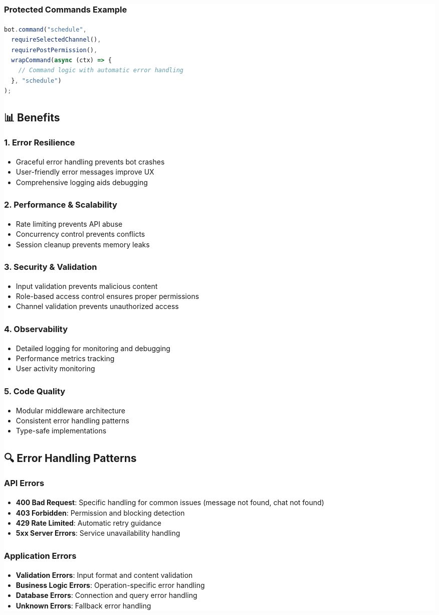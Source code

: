 ### Protected Commands Example
```typescript
bot.command("schedule", 
  requireSelectedChannel(), 
  requirePostPermission(), 
  wrapCommand(async (ctx) => {
    // Command logic with automatic error handling
  }, "schedule")
);
```

## 📊 Benefits

### 1. **Error Resilience**
- Graceful error handling prevents bot crashes
- User-friendly error messages improve UX
- Comprehensive logging aids debugging

### 2. **Performance & Scalability**
- Rate limiting prevents API abuse
- Concurrency control prevents conflicts
- Session cleanup prevents memory leaks

### 3. **Security & Validation**
- Input validation prevents malicious content
- Role-based access control ensures proper permissions
- Channel validation prevents unauthorized access

### 4. **Observability**
- Detailed logging for monitoring and debugging
- Performance metrics tracking
- User activity monitoring

### 5. **Code Quality**
- Modular middleware architecture
- Consistent error handling patterns
- Type-safe implementations

## 🔍 Error Handling Patterns

### API Errors
- **400 Bad Request**: Specific handling for common issues (message not found, chat not found)
- **403 Forbidden**: Permission and blocking detection
- **429 Rate Limited**: Automatic retry guidance
- **5xx Server Errors**: Service unavailability handling

### Application Errors
- **Validation Errors**: Input format and content validation
- **Business Logic Errors**: Operation-specific error handling
- **Database Errors**: Connection and query error handling
- **Unknown Errors**: Fallback error handling
